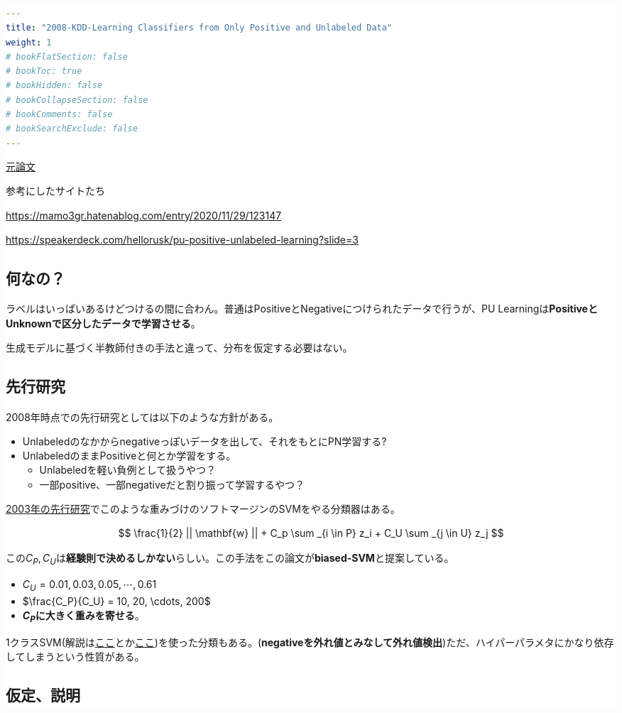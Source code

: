 ```yaml
---
title: "2008-KDD-Learning Classifiers from Only Positive and Unlabeled Data"
weight: 1
# bookFlatSection: false
# bookToc: true
# bookHidden: false
# bookCollapseSection: false
# bookComments: false
# bookSearchExclude: false
---
```


[元論文](https://cseweb.ucsd.edu/~elkan/posonly.pdf)

参考にしたサイトたち

https://mamo3gr.hatenablog.com/entry/2020/11/29/123147

https://speakerdeck.com/hellorusk/pu-positive-unlabeled-learning?slide=3

## 何なの？

ラベルはいっぱいあるけどつけるの間に合わん。普通はPositiveとNegativeにつけられたデータで行うが、PU Learningは**PositiveとUnknownで区分したデータで学習させる**。

生成モデルに基づく半教師付きの手法と違って、分布を仮定する必要はない。

## 先行研究

2008年時点での先行研究としては以下のような方針がある。

- Unlabeledのなかからnegativeっぽいデータを出して、それをもとにPN学習する?
- UnlabeledのままPositiveと何とか学習をする。
  - Unlabeledを軽い負例として扱うやつ？
  - 一部positive、一部negativeだと割り振って学習するやつ？

[2003年の先行研究](https://www.cs.uic.edu/~liub/publications/ICDM-03.pdf)でこのような重みづけのソフトマージンのSVMをやる分類器はある。

$$
\frac{1}{2} || \mathbf{w} || + C_p \sum _{i \in P} z_i + C_U \sum _{j \in U} z_j
$$

この$C_P, C_U$は**経験則で決めるしかない**らしい。この手法をこの論文が**biased-SVM**と提案している。

- $C_U = 0.01, 0.03, 0.05, \cdots, 0.61$
- $\frac{C_P}{C_U} = 10, 20, \cdots, 200$
- **$C_P$に大きく重みを寄せる**。

1クラスSVM(解説は[ここ](https://yuyumoyuyu.com/wp-content/uploads/2021/01/oneclasssupportvectorremachine.pdf)とか[ここ](https://datachemeng.com/wp-content/uploads/oneclasssupportvectormachine.pdf))を使った分類もある。(**negativeを外れ値とみなして外れ値検出**)ただ、ハイパーパラメタにかなり依存してしまうという性質がある。

## 仮定、説明
